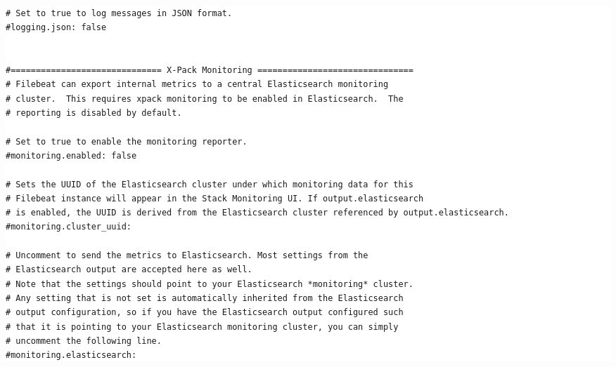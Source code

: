     # Set to true to log messages in JSON format.
    #logging.json: false


    #============================== X-Pack Monitoring ===============================
    # Filebeat can export internal metrics to a central Elasticsearch monitoring
    # cluster.  This requires xpack monitoring to be enabled in Elasticsearch.  The
    # reporting is disabled by default.

    # Set to true to enable the monitoring reporter.
    #monitoring.enabled: false

    # Sets the UUID of the Elasticsearch cluster under which monitoring data for this
    # Filebeat instance will appear in the Stack Monitoring UI. If output.elasticsearch
    # is enabled, the UUID is derived from the Elasticsearch cluster referenced by output.elasticsearch.
    #monitoring.cluster_uuid:

    # Uncomment to send the metrics to Elasticsearch. Most settings from the
    # Elasticsearch output are accepted here as well.
    # Note that the settings should point to your Elasticsearch *monitoring* cluster.
    # Any setting that is not set is automatically inherited from the Elasticsearch
    # output configuration, so if you have the Elasticsearch output configured such
    # that it is pointing to your Elasticsearch monitoring cluster, you can simply
    # uncomment the following line.
    #monitoring.elasticsearch:
